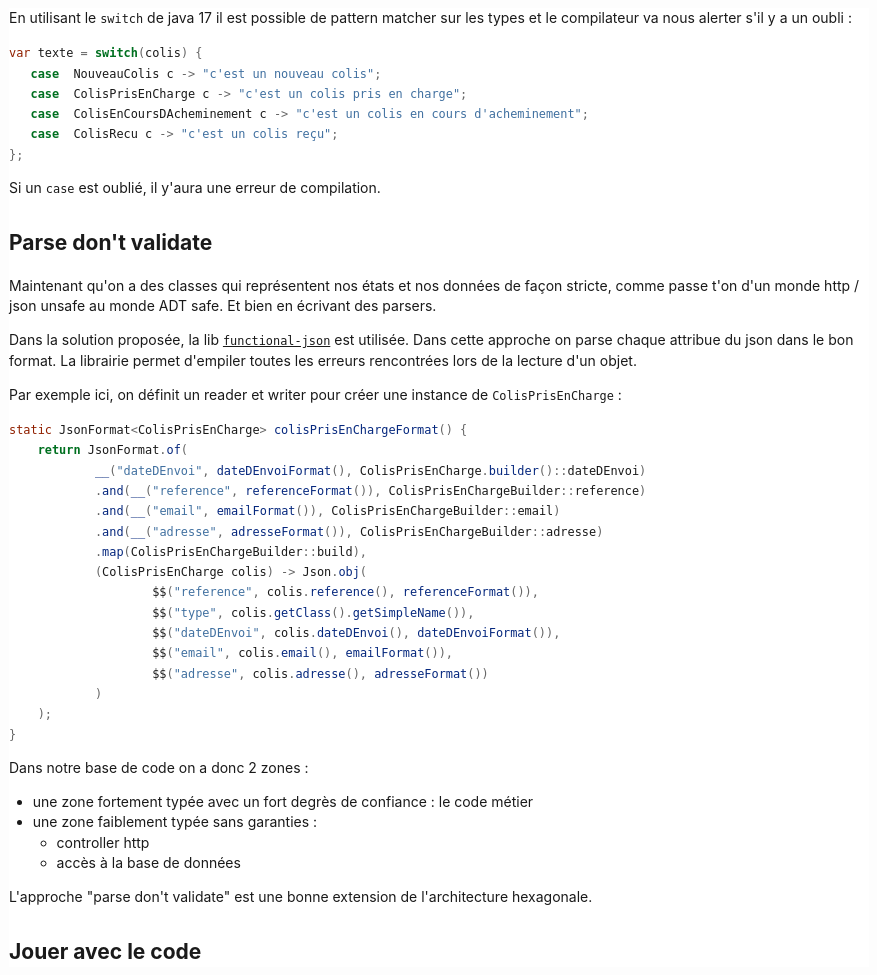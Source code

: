 En utilisant le `switch` de java 17 il est possible de pattern matcher sur les types et le compilateur va nous alerter s'il y a un oubli : 

```java
var texte = switch(colis) {
   case  NouveauColis c -> "c'est un nouveau colis";
   case  ColisPrisEnCharge c -> "c'est un colis pris en charge";
   case  ColisEnCoursDAcheminement c -> "c'est un colis en cours d'acheminement";
   case  ColisRecu c -> "c'est un colis reçu";
}; 
```

Si un `case` est oublié, il y'aura une erreur de compilation. 


## Parse don't validate 

Maintenant qu'on a des classes qui représentent nos états et nos données de façon stricte, comme passe t'on d'un monde http / json unsafe au monde ADT safe. Et bien en écrivant des parsers. 

Dans la solution proposée, la lib [`functional-json`](https://github.com/maif/functional-json) est utilisée. Dans cette approche on parse chaque attribue du json dans le bon format. La librairie permet d'empiler toutes les erreurs rencontrées lors de la lecture d'un objet.

Par exemple ici, on définit un reader et writer pour créer une instance de `ColisPrisEnCharge` :
```java
static JsonFormat<ColisPrisEnCharge> colisPrisEnChargeFormat() {
    return JsonFormat.of(
            __("dateDEnvoi", dateDEnvoiFormat(), ColisPrisEnCharge.builder()::dateDEnvoi)
            .and(__("reference", referenceFormat()), ColisPrisEnChargeBuilder::reference)
            .and(__("email", emailFormat()), ColisPrisEnChargeBuilder::email)
            .and(__("adresse", adresseFormat()), ColisPrisEnChargeBuilder::adresse)
            .map(ColisPrisEnChargeBuilder::build),
            (ColisPrisEnCharge colis) -> Json.obj(
                    $$("reference", colis.reference(), referenceFormat()),
                    $$("type", colis.getClass().getSimpleName()),
                    $$("dateDEnvoi", colis.dateDEnvoi(), dateDEnvoiFormat()),
                    $$("email", colis.email(), emailFormat()),
                    $$("adresse", colis.adresse(), adresseFormat())
            )
    );
}
```

Dans notre base de code on a donc 2 zones : 
 * une zone fortement typée avec un fort degrès de confiance : le code métier  
 * une zone faiblement typée sans garanties : 
   * controller http
   * accès à la base de données 

L'approche "parse don't validate" est une bonne extension de l'architecture hexagonale. 


## Jouer avec le code 
